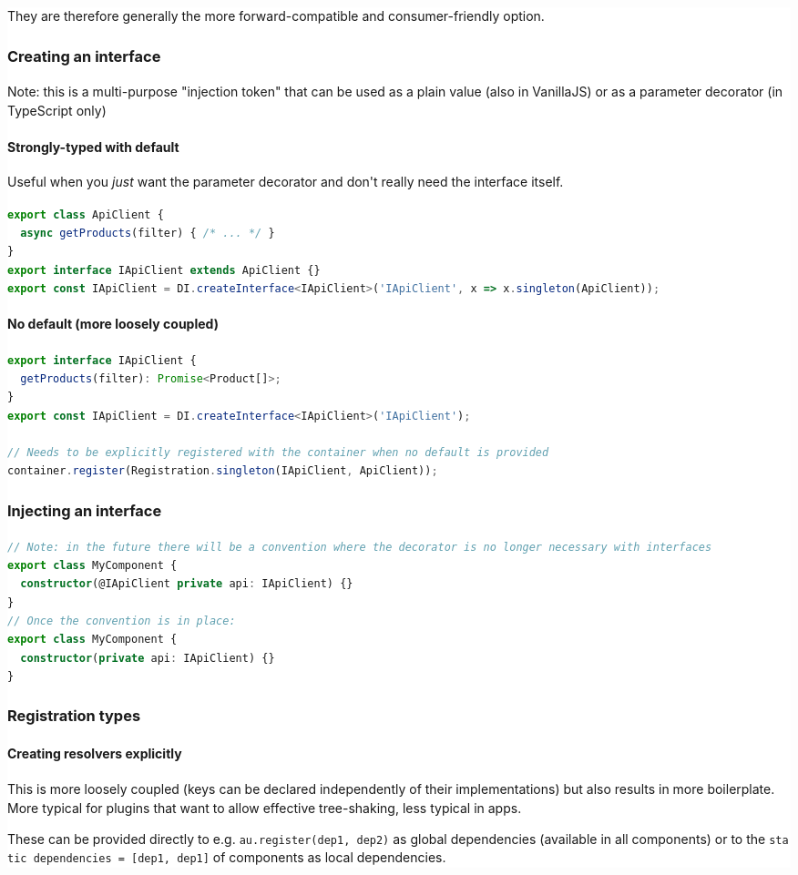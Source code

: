 They are therefore generally the more forward-compatible and consumer-friendly option.

### Creating an interface

Note: this is a multi-purpose "injection token" that can be used as a plain value \(also in VanillaJS\) or as a parameter decorator \(in TypeScript only\)

#### Strongly-typed with default

Useful when you _just_ want the parameter decorator and don't really need the interface itself.

```typescript
export class ApiClient {
  async getProducts(filter) { /* ... */ }
}
export interface IApiClient extends ApiClient {}
export const IApiClient = DI.createInterface<IApiClient>('IApiClient', x => x.singleton(ApiClient));
```

#### No default \(more loosely coupled\)

```typescript
export interface IApiClient {
  getProducts(filter): Promise<Product[]>;
}
export const IApiClient = DI.createInterface<IApiClient>('IApiClient');

// Needs to be explicitly registered with the container when no default is provided
container.register(Registration.singleton(IApiClient, ApiClient));
```

### Injecting an interface

```typescript
// Note: in the future there will be a convention where the decorator is no longer necessary with interfaces
export class MyComponent {
  constructor(@IApiClient private api: IApiClient) {}
}
// Once the convention is in place:
export class MyComponent {
  constructor(private api: IApiClient) {}
}
```

### Registration types

#### Creating resolvers explicitly

This is more loosely coupled \(keys can be declared independently of their implementations\) but also results in more boilerplate. More typical for plugins that want to allow effective tree-shaking, less typical in apps.

These can be provided directly to e.g. `au.register(dep1, dep2)` as global dependencies \(available in all components\) or to the `static dependencies = [dep1, dep1]` of components as local dependencies.

